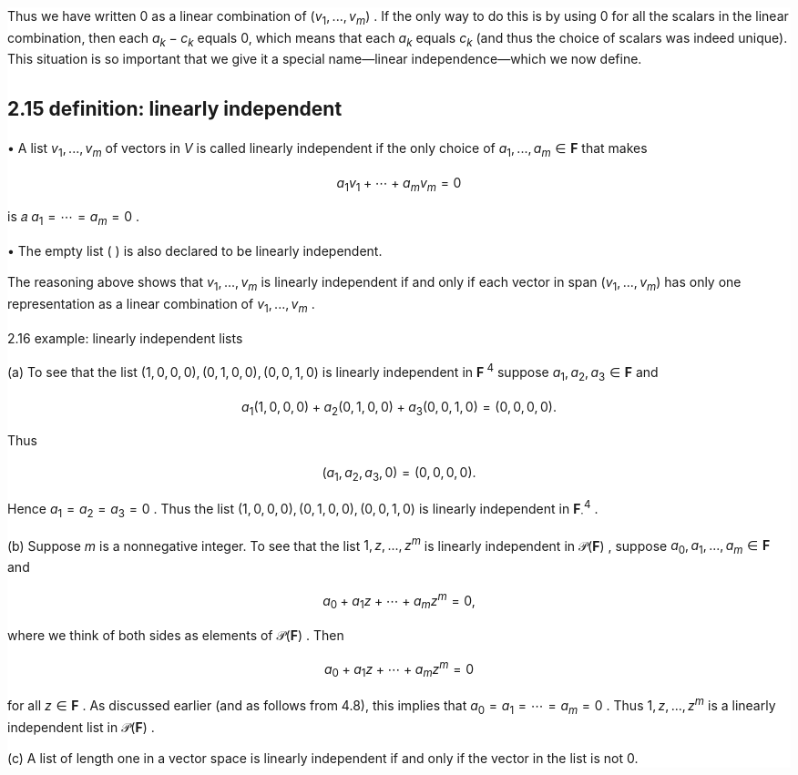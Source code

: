 Thus we have written 0 as a linear combination of $(v_{1},...,v_{m})$ . If the only way to do this is by using 0 for all the scalars in the linear combination, then each $a_{k}-c_{k}$ equals 0, which means that each $a_{k}$ equals $c_{k}$ (and thus the choice of scalars was indeed unique). This situation is so important that we give it a special name—linear independence—which we now define.  

## 2.15 definition: linearly independent  

• A list $v_{1},...,v_{m}$ of vectors in $V$ is called linearly independent if the only choice of $\textstyle{a_{1},...,a_{m}}\in\mathbf{F}$ that makes  

$$
a_{1}v_{1}+\cdots+a_{m}v_{m}=0
$$  

is 𝑎 $a_{1}=\cdots=a_{m}=0$ .  

• The empty list ( ) is also declared to be linearly independent.  

The reasoning above shows that $v_{1},...,v_{m}$ is linearly independent if and only if each vector in span $(v_{1},...,v_{m})$ has only one representation as a linear combination of $v_{1},...,v_{m}$ .  

2.16 example: linearly independent lists  

(a) To see that the list $(1,0,0,0),(0,1,0,0),(0,0,1,0)$ is linearly independent in $\mathbf{F}_{\mathrm{~}}^{4}$ suppose $a_{1},a_{2},a_{3}\in\mathbf{F}$ and  

$$
a_{1}(1,0,0,0)+a_{2}(0,1,0,0)+a_{3}(0,0,1,0)=(0,0,0,0).
$$  

Thus  

$$
(a_{1},a_{2},a_{3},0)=(0,0,0,0).
$$  

Hence $a_{1}=a_{2}=a_{3}=0$ . Thus the list $(1,0,0,0),(0,1,0,0),(0,0,1,0)$ is linearly independent in $\mathbf{F}_{\cdot}^{4}$ .  

(b) Suppose $m$ is a nonnegative integer. To see that the list $1,z,...,z^{m}$ is linearly independent in ${\mathcal{P}}(\mathbf{F})$ , suppose $a_{0},a_{1},...,a_{m}\in\mathbf{F}$ and  

$$
a_{0}+a_{1}z+\cdots+a_{m}z^{m}=0,
$$  

where we think of both sides as elements of ${\mathcal{P}}(\mathbf{F})$ . Then  

$$
a_{0}+a_{1}z+\cdots+a_{m}z^{m}=0
$$  

for all $z\in\mathbf{F}$ . As discussed earlier (and as follows from 4.8), this implies that $a_{0}=a_{1}=\cdots=a_{m}=0$ . Thus $1,z,...,z^{m}$ is a linearly independent list in ${\mathcal{P}}(\mathbf{F})$ .  

(c) A list of length one in a vector space is linearly independent if and only if the vector in the list is not 0.  
